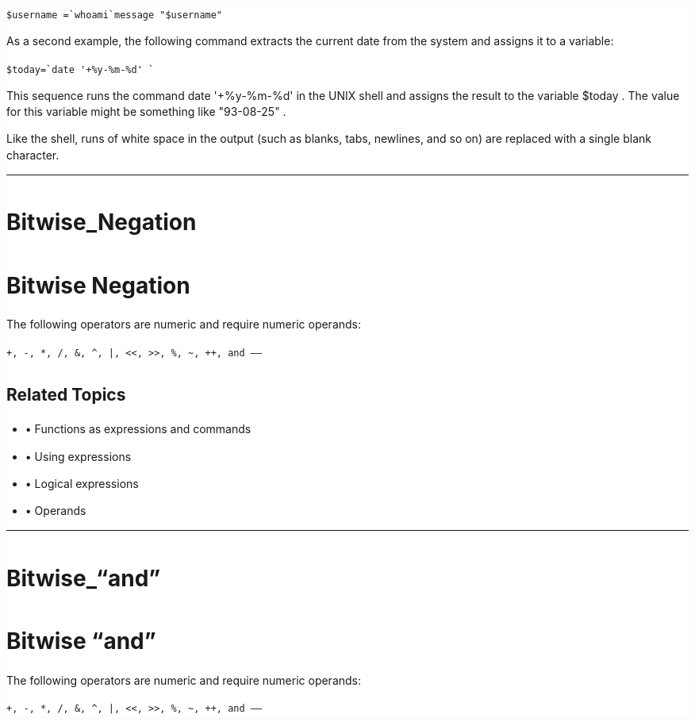 ```
$username =`whoami`message "$username"
```

As a second example, the following command extracts the current date from the system and assigns it to a variable:

```
$today=`date '+%y-%m-%d' `
```

This sequence runs the command date '+%y-%m-%d' in the UNIX shell and assigns the result to the variable $today . The value for this variable might be something like "93-08-25" .

Like the shell, runs of white space in the output (such as blanks, tabs, newlines, and so on) are replaced with a single blank character.



---

# Bitwise_Negation

# Bitwise Negation



The following operators are numeric and require numeric operands:

```
+, -, *, /, &, ^, |, <<, >>, %, ~, ++, and ––
```

## Related Topics

- • Functions as expressions and commands

- • Using expressions

- • Logical expressions

- • Operands



---

# Bitwise_“and”

# Bitwise “and”

The following operators are numeric and require numeric operands:

```
+, -, *, /, &, ^, |, <<, >>, %, ~, ++, and ––
```
